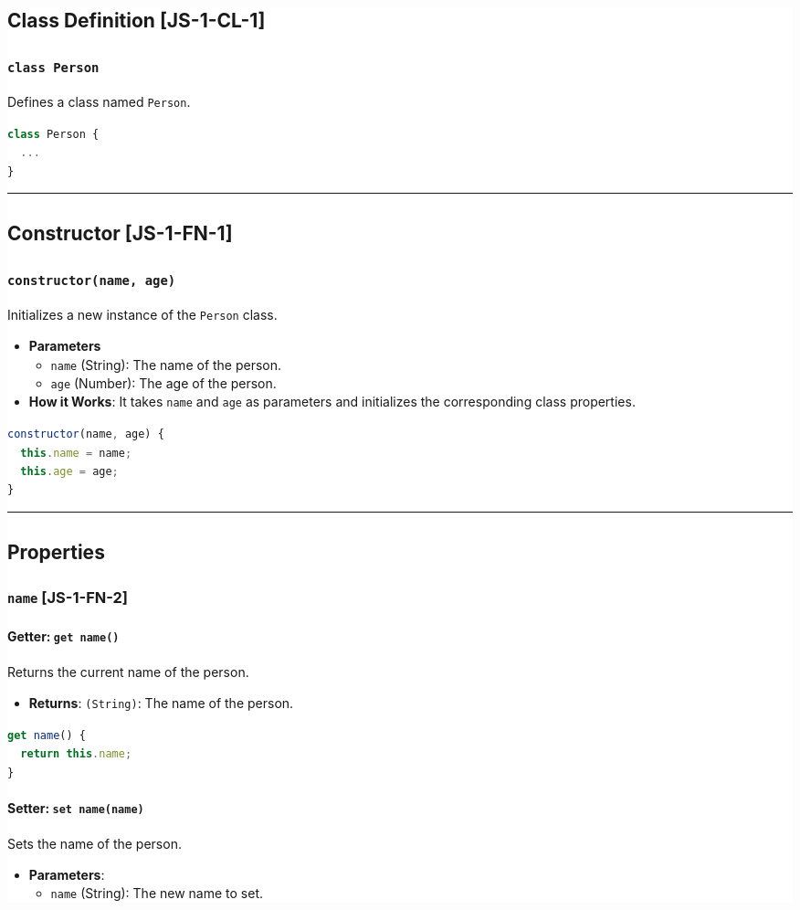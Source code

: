 
## Class Definition [JS-1-CL-1]

### `class Person`
Defines a class named `Person`.

```javascript
class Person {
  ...
}
```

---

## Constructor [JS-1-FN-1]

### `constructor(name, age)`
Initializes a new instance of the `Person` class.

- **Parameters**
  - `name` (String): The name of the person.
  - `age` (Number): The age of the person.
- **How it Works**: It takes `name` and `age` as parameters and initializes the corresponding class properties.

```javascript
constructor(name, age) {
  this.name = name;
  this.age = age;
}
```

---

## Properties

### `name` [JS-1-FN-2]

#### Getter: `get name()`
Returns the current name of the person.

- **Returns**: `(String)`: The name of the person.
  
```javascript
get name() {
  return this.name;
}
```

#### Setter: `set name(name)`
Sets the name of the person.

- **Parameters**: 
  - `name` (String): The new name to set.
  